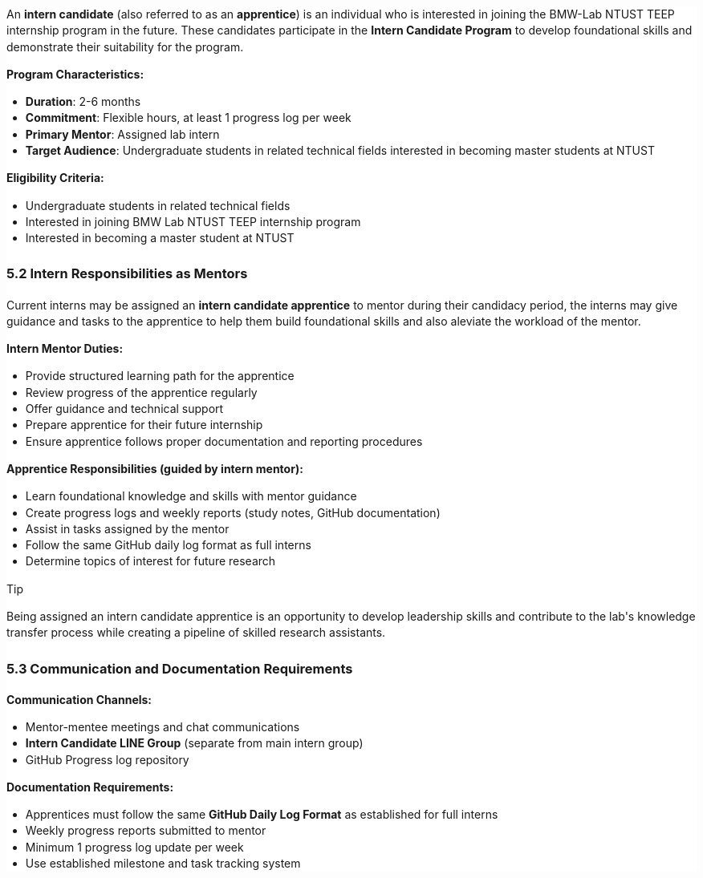 An **intern candidate** (also referred to as an **apprentice**) is an individual who is interested in joining the BMW-Lab NTUST TEEP internship program in the future. These candidates participate in the **Intern Candidate Program** to develop foundational skills and demonstrate their suitability for the program.

**Program Characteristics:**

- **Duration**: 2-6 months
- **Commitment**: Flexible hours, at least 1 progress log per week
- **Primary Mentor**: Assigned lab intern
- **Target Audience**: Undergraduate students in related technical fields interested in becoming master students at NTUST

**Eligibility Criteria:**

- Undergraduate students in related technical fields
- Interested in joining BMW Lab NTUST TEEP internship program
- Interested in becoming a master student at NTUST

### 5.2 Intern Responsibilities as Mentors

Current interns may be assigned an **intern candidate apprentice** to mentor during their candidacy period, the interns may give guidance and tasks to the apprentice to help them build foundational skills and also aleviate the workload of the mentor. 

**Intern Mentor Duties:**

- Provide structured learning path for the apprentice
- Review progress of the apprentice regularly
- Offer guidance and technical support
- Prepare apprentice for their future internship
- Ensure apprentice follows proper documentation and reporting procedures

**Apprentice Responsibilities (guided by intern mentor):**

- Learn foundational knowledge and skills with mentor guidance
- Create progress logs and weekly reports (study notes, GitHub documentation)
- Assist in tasks assigned by the mentor
- Follow the same GitHub daily log format as full interns
- Determine topics of interest for future research

> [!TIP]
> Being assigned an intern candidate apprentice is an opportunity to develop leadership skills and contribute to the lab's knowledge transfer process while creating a pipeline of skilled research assistants.

### 5.3 Communication and Documentation Requirements

**Communication Channels:**
- Mentor-mentee meetings and chat communications
- **Intern Candidate LINE Group** (separate from main intern group)
- GitHub Progress log repository

**Documentation Requirements:**
- Apprentices must follow the same **GitHub Daily Log Format** as established for full interns
- Weekly progress reports submitted to mentor
- Minimum 1 progress log update per week
- Use established milestone and task tracking system
